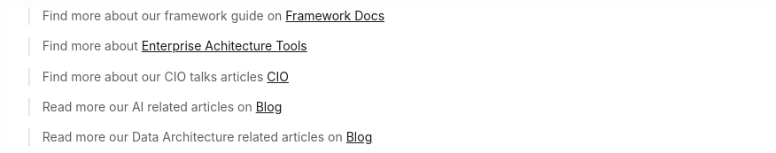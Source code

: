 > Find more about our framework guide on [Framework Docs](/docs/frameworks/)

> Find more about [Enterprise Achitecture Tools](/docs/software-tools/)

> Find more about our CIO talks articles [CIO](/tags/cio/)

> Read more our AI related articles on [Blog](/tags/artificial-intelligence/)

> Read more our Data Architecture related articles on [Blog](/tags/data-architecture/)
